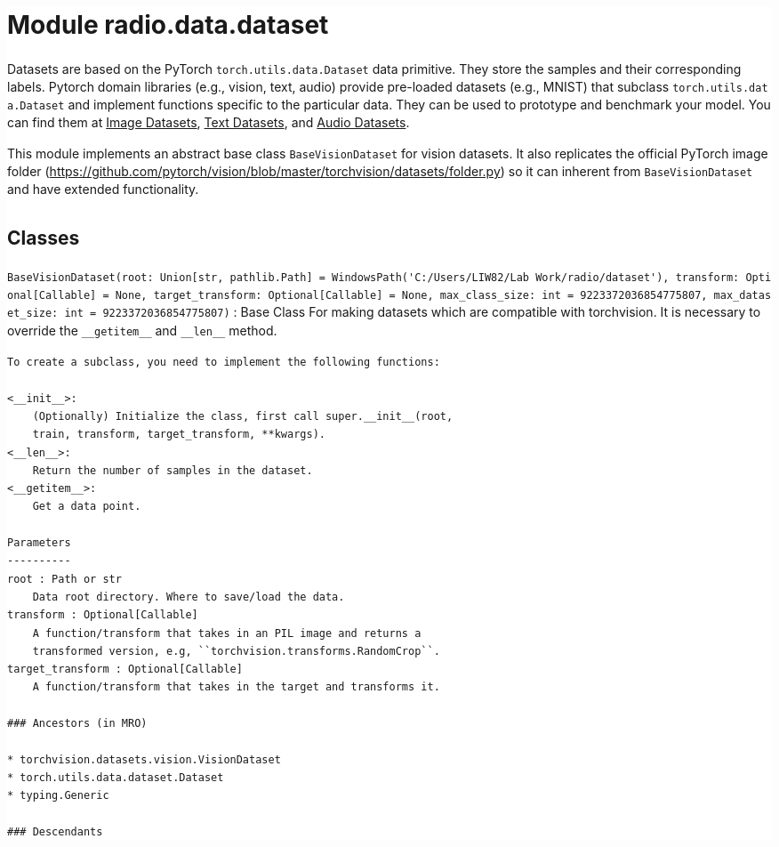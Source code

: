 Module radio.data.dataset
=========================
Datasets are based on the PyTorch ``torch.utils.data.Dataset`` data
primitive. They store the samples and their corresponding labels. Pytorch
domain libraries (e.g., vision, text, audio) provide pre-loaded datasets (e.g.,
MNIST) that subclass ``torch.utils.data.Dataset`` and implement functions
specific to the particular data. They can be used to prototype and benchmark
your model. You can find them at
[Image Datasets](https://pytorch.org/vision/stable/datasets.html),
[Text Datasets](https://pytorch.org/text/stable/datasets.html), and
[Audio Datasets](https://pytorch.org/audio/stable/datasets.html).

This module implements an abstract base class `BaseVisionDataset` for vision
datasets. It also replicates the official PyTorch image folder
(https://github.com/pytorch/vision/blob/master/torchvision/datasets/folder.py)
so it can inherent from `BaseVisionDataset` and have extended functionality.

Classes
-------

`BaseVisionDataset(root: Union[str, pathlib.Path] = WindowsPath('C:/Users/LIW82/Lab Work/radio/dataset'), transform: Optional[Callable] = None, target_transform: Optional[Callable] = None, max_class_size: int = 9223372036854775807, max_dataset_size: int = 9223372036854775807)`
:   Base Class For making datasets which are compatible with torchvision.
    It is necessary to override the ``__getitem__`` and ``__len__`` method.
    
    To create a subclass, you need to implement the following functions:
    
    <__init__>:
        (Optionally) Initialize the class, first call super.__init__(root,
        train, transform, target_transform, **kwargs).
    <__len__>:
        Return the number of samples in the dataset.
    <__getitem__>:
        Get a data point.
    
    Parameters
    ----------
    root : Path or str
        Data root directory. Where to save/load the data.
    transform : Optional[Callable]
        A function/transform that takes in an PIL image and returns a
        transformed version, e.g, ``torchvision.transforms.RandomCrop``.
    target_transform : Optional[Callable]
        A function/transform that takes in the target and transforms it.

    ### Ancestors (in MRO)

    * torchvision.datasets.vision.VisionDataset
    * torch.utils.data.dataset.Dataset
    * typing.Generic

    ### Descendants
